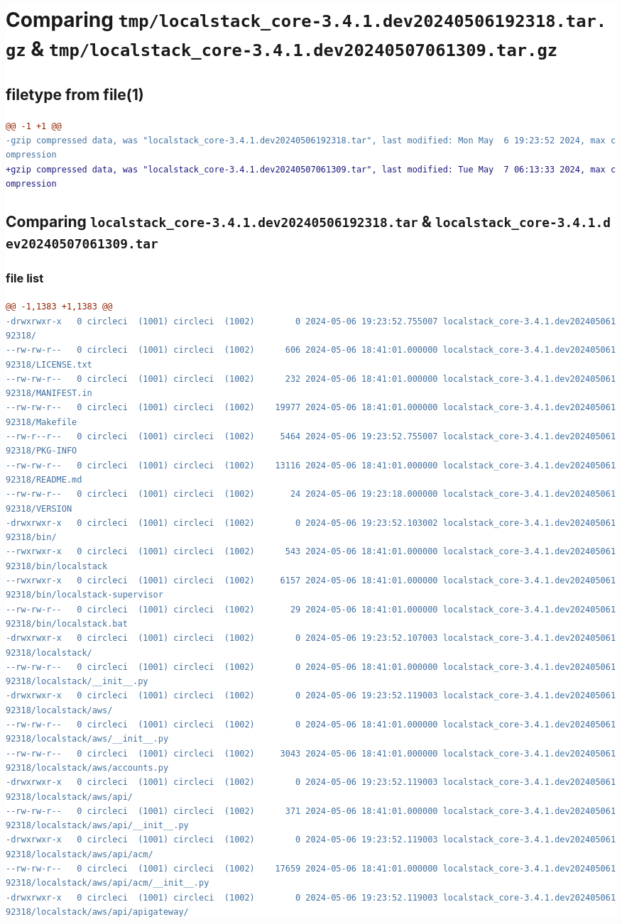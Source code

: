 # Comparing `tmp/localstack_core-3.4.1.dev20240506192318.tar.gz` & `tmp/localstack_core-3.4.1.dev20240507061309.tar.gz`

## filetype from file(1)

```diff
@@ -1 +1 @@
-gzip compressed data, was "localstack_core-3.4.1.dev20240506192318.tar", last modified: Mon May  6 19:23:52 2024, max compression
+gzip compressed data, was "localstack_core-3.4.1.dev20240507061309.tar", last modified: Tue May  7 06:13:33 2024, max compression
```

## Comparing `localstack_core-3.4.1.dev20240506192318.tar` & `localstack_core-3.4.1.dev20240507061309.tar`

### file list

```diff
@@ -1,1383 +1,1383 @@
-drwxrwxr-x   0 circleci  (1001) circleci  (1002)        0 2024-05-06 19:23:52.755007 localstack_core-3.4.1.dev20240506192318/
--rw-rw-r--   0 circleci  (1001) circleci  (1002)      606 2024-05-06 18:41:01.000000 localstack_core-3.4.1.dev20240506192318/LICENSE.txt
--rw-rw-r--   0 circleci  (1001) circleci  (1002)      232 2024-05-06 18:41:01.000000 localstack_core-3.4.1.dev20240506192318/MANIFEST.in
--rw-rw-r--   0 circleci  (1001) circleci  (1002)    19977 2024-05-06 18:41:01.000000 localstack_core-3.4.1.dev20240506192318/Makefile
--rw-r--r--   0 circleci  (1001) circleci  (1002)     5464 2024-05-06 19:23:52.755007 localstack_core-3.4.1.dev20240506192318/PKG-INFO
--rw-rw-r--   0 circleci  (1001) circleci  (1002)    13116 2024-05-06 18:41:01.000000 localstack_core-3.4.1.dev20240506192318/README.md
--rw-rw-r--   0 circleci  (1001) circleci  (1002)       24 2024-05-06 19:23:18.000000 localstack_core-3.4.1.dev20240506192318/VERSION
-drwxrwxr-x   0 circleci  (1001) circleci  (1002)        0 2024-05-06 19:23:52.103002 localstack_core-3.4.1.dev20240506192318/bin/
--rwxrwxr-x   0 circleci  (1001) circleci  (1002)      543 2024-05-06 18:41:01.000000 localstack_core-3.4.1.dev20240506192318/bin/localstack
--rwxrwxr-x   0 circleci  (1001) circleci  (1002)     6157 2024-05-06 18:41:01.000000 localstack_core-3.4.1.dev20240506192318/bin/localstack-supervisor
--rw-rw-r--   0 circleci  (1001) circleci  (1002)       29 2024-05-06 18:41:01.000000 localstack_core-3.4.1.dev20240506192318/bin/localstack.bat
-drwxrwxr-x   0 circleci  (1001) circleci  (1002)        0 2024-05-06 19:23:52.107003 localstack_core-3.4.1.dev20240506192318/localstack/
--rw-rw-r--   0 circleci  (1001) circleci  (1002)        0 2024-05-06 18:41:01.000000 localstack_core-3.4.1.dev20240506192318/localstack/__init__.py
-drwxrwxr-x   0 circleci  (1001) circleci  (1002)        0 2024-05-06 19:23:52.119003 localstack_core-3.4.1.dev20240506192318/localstack/aws/
--rw-rw-r--   0 circleci  (1001) circleci  (1002)        0 2024-05-06 18:41:01.000000 localstack_core-3.4.1.dev20240506192318/localstack/aws/__init__.py
--rw-rw-r--   0 circleci  (1001) circleci  (1002)     3043 2024-05-06 18:41:01.000000 localstack_core-3.4.1.dev20240506192318/localstack/aws/accounts.py
-drwxrwxr-x   0 circleci  (1001) circleci  (1002)        0 2024-05-06 19:23:52.119003 localstack_core-3.4.1.dev20240506192318/localstack/aws/api/
--rw-rw-r--   0 circleci  (1001) circleci  (1002)      371 2024-05-06 18:41:01.000000 localstack_core-3.4.1.dev20240506192318/localstack/aws/api/__init__.py
-drwxrwxr-x   0 circleci  (1001) circleci  (1002)        0 2024-05-06 19:23:52.119003 localstack_core-3.4.1.dev20240506192318/localstack/aws/api/acm/
--rw-rw-r--   0 circleci  (1001) circleci  (1002)    17659 2024-05-06 18:41:01.000000 localstack_core-3.4.1.dev20240506192318/localstack/aws/api/acm/__init__.py
-drwxrwxr-x   0 circleci  (1001) circleci  (1002)        0 2024-05-06 19:23:52.119003 localstack_core-3.4.1.dev20240506192318/localstack/aws/api/apigateway/
```